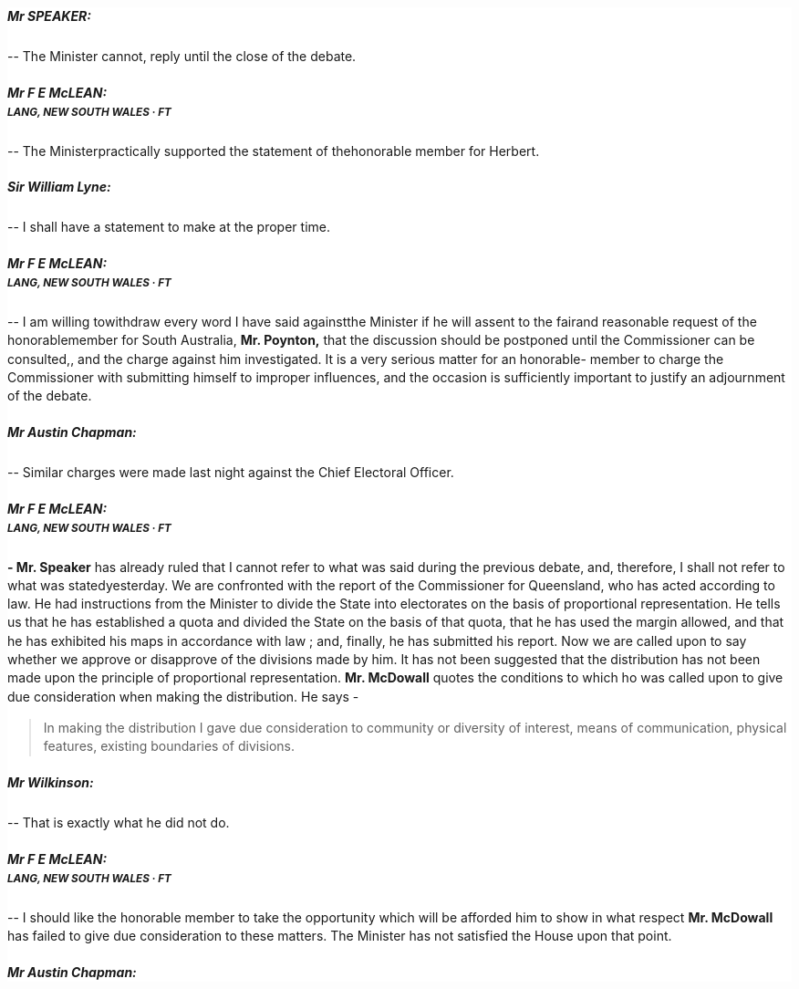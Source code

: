 ##### Mr SPEAKER:

-- The Minister cannot, reply until the close of the debate. 

##### Mr F E McLEAN:<br><small class="text-muted">LANG, NEW SOUTH WALES &middot; FT</small>

-- The Ministerpractically supported the statement of thehonorable member for Herbert. 

##### Sir William Lyne:

-- I shall have a statement to make at the proper time. 

##### Mr F E McLEAN:<br><small class="text-muted">LANG, NEW SOUTH WALES &middot; FT</small>

-- I am willing towithdraw every word I have said againstthe Minister if he will assent to the fairand reasonable request of the honorablemember for South Australia,  **Mr. Poynton,**  that the discussion should be postponed until the Commissioner can be consulted,, and the charge against him investigated. It is a very serious matter for an honorable- member to charge the Commissioner with submitting himself to improper influences, and the occasion is sufficiently important to justify an adjournment of the debate. 

##### Mr Austin Chapman:

-- Similar charges were made last night against the Chief Electoral Officer. 

##### Mr F E McLEAN:<br><small class="text-muted">LANG, NEW SOUTH WALES &middot; FT</small>


 **- Mr. Speaker** has already ruled that I cannot refer to what was said during the previous debate, and, therefore, I shall not refer to what was statedyesterday. We are confronted with the report of the Commissioner for Queensland, who has acted according to law. He had instructions from the Minister to divide the State into electorates on the basis of proportional representation. He tells us that he has established a quota and divided the State on the basis of that quota, that he has used the margin allowed, and that he has exhibited his maps in accordance with law ; and, finally, he has submitted his report. Now we are called upon to say whether we approve or disapprove of the divisions made by him. It has not been suggested that the distribution has not been made upon the principle of proportional representation.  **Mr. McDowall**  quotes the conditions to which ho was called upon to give due consideration when making the distribution. He says - 

  >In making the distribution I gave due consideration to community or diversity of interest, means of communication, physical features, existing boundaries of divisions. 

##### Mr Wilkinson:

-- That is exactly what he did not do. 

##### Mr F E McLEAN:<br><small class="text-muted">LANG, NEW SOUTH WALES &middot; FT</small>

-- I should like the honorable member to take the opportunity which will be afforded him to show in what respect  **Mr. McDowall**  has failed to give due consideration to these matters. The Minister has not satisfied the House upon that point. 

##### Mr Austin Chapman:
